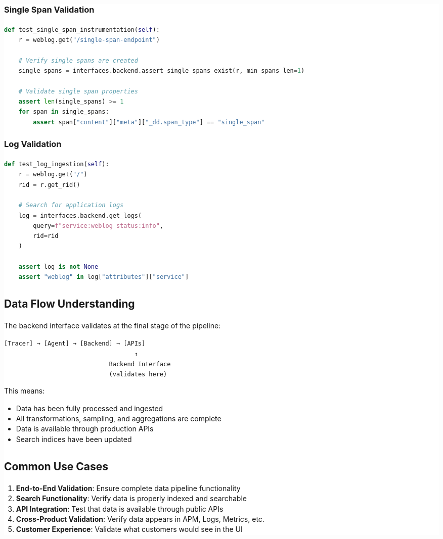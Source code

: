 ### Single Span Validation
```python
def test_single_span_instrumentation(self):
    r = weblog.get("/single-span-endpoint")
    
    # Verify single spans are created
    single_spans = interfaces.backend.assert_single_spans_exist(r, min_spans_len=1)
    
    # Validate single span properties
    assert len(single_spans) >= 1
    for span in single_spans:
        assert span["content"]["meta"]["_dd.span_type"] == "single_span"
```

### Log Validation
```python
def test_log_ingestion(self):
    r = weblog.get("/")
    rid = r.get_rid()
    
    # Search for application logs
    log = interfaces.backend.get_logs(
        query=f"service:weblog status:info",
        rid=rid
    )
    
    assert log is not None
    assert "weblog" in log["attributes"]["service"]
```

## Data Flow Understanding

The backend interface validates at the final stage of the pipeline:

```
[Tracer] → [Agent] → [Backend] → [APIs]
                                    ↑
                             Backend Interface
                             (validates here)
```

This means:
- Data has been fully processed and ingested
- All transformations, sampling, and aggregations are complete
- Data is available through production APIs
- Search indices have been updated

## Common Use Cases

1. **End-to-End Validation**: Ensure complete data pipeline functionality
2. **Search Functionality**: Verify data is properly indexed and searchable
3. **API Integration**: Test that data is available through public APIs
4. **Cross-Product Validation**: Verify data appears in APM, Logs, Metrics, etc.
5. **Customer Experience**: Validate what customers would see in the UI
